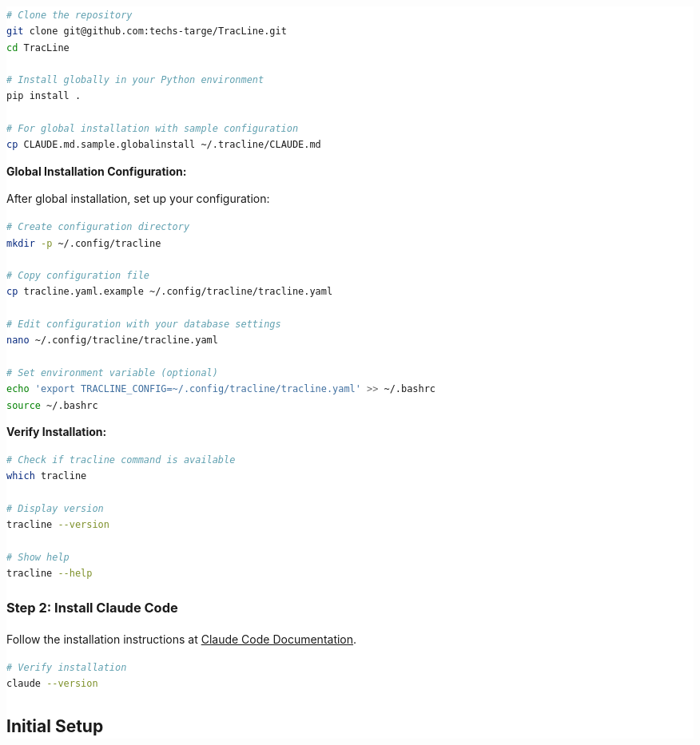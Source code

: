 ```bash
# Clone the repository
git clone git@github.com:techs-targe/TracLine.git
cd TracLine

# Install globally in your Python environment
pip install .

# For global installation with sample configuration
cp CLAUDE.md.sample.globalinstall ~/.tracline/CLAUDE.md
```

**Global Installation Configuration:**

After global installation, set up your configuration:

```bash
# Create configuration directory
mkdir -p ~/.config/tracline

# Copy configuration file
cp tracline.yaml.example ~/.config/tracline/tracline.yaml

# Edit configuration with your database settings
nano ~/.config/tracline/tracline.yaml

# Set environment variable (optional)
echo 'export TRACLINE_CONFIG=~/.config/tracline/tracline.yaml' >> ~/.bashrc
source ~/.bashrc
```

**Verify Installation:**

```bash
# Check if tracline command is available
which tracline

# Display version
tracline --version

# Show help
tracline --help
```

### Step 2: Install Claude Code

Follow the installation instructions at [Claude Code Documentation](https://claude.ai/code).

```bash
# Verify installation
claude --version
```

## Initial Setup
